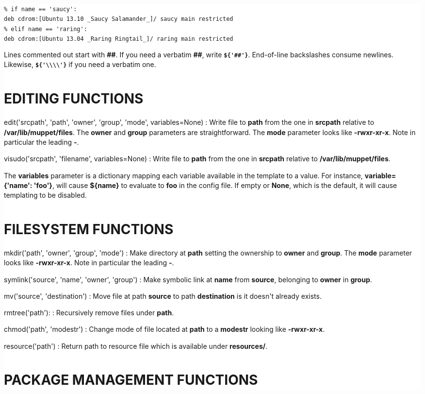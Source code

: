 ```
% if name == 'saucy':
deb cdrom:[Ubuntu 13.10 _Saucy Salamander_]/ saucy main restricted
% elif name == 'raring':
deb cdrom:[Ubuntu 13.04 _Raring Ringtail_]/ raring main restricted
```

Lines commented out start with **##**. If you need a verbatim **##**, write
**`${'##'}`**. End-of-line backslashes consume newlines. Likewise,
**`${'\\\\'}`** if you need a verbatim one.

# EDITING FUNCTIONS

edit('srcpath', 'path', 'owner', 'group', 'mode', variables=None)
:   Write file to **path** from the one in **srcpath** relative to
    **/var/lib/muppet/files**.  The **owner** and **group** parameters are
    straightforward.  The **mode** parameter looks like **-rwxr-xr-x**. Note
    in particular the leading **-**.

visudo('srcpath', 'filename', variables=None)
:   Write file to **path** from the one in **srcpath** relative to
    **/var/lib/muppet/files**.

The **variables** parameter is a dictionary mapping each variable available
in the template to a value. For instance, **variable={'name': 'foo'}**,
will cause **${name}** to evaluate to **foo** in the config file.  If empty
or **None**, which is the default, it will cause templating to be disabled.

# FILESYSTEM FUNCTIONS

mkdir('path', 'owner', 'group', 'mode')
:   Make directory at **path** setting the ownership to **owner** and
    **group**.  The **mode** parameter looks like **-rwxr-xr-x**. Note in
    particular the leading **-**.

symlink('source', 'name', 'owner', 'group')
:   Make symbolic link at **name** from **source**, belonging to **owner**
    in **group**.

mv('source', 'destination')
:   Move file at path **source** to path **destination** is it doesn't
    already exists.

rmtree('path'):
:   Recursively remove files under **path**.

chmod('path', 'modestr')
:   Change mode of file located at **path** to a **modestr** looking like
    **-rwxr-xr-x**.

resource('path')
:   Return path to resource file which is available under **resources/**.

# PACKAGE MANAGEMENT FUNCTIONS
